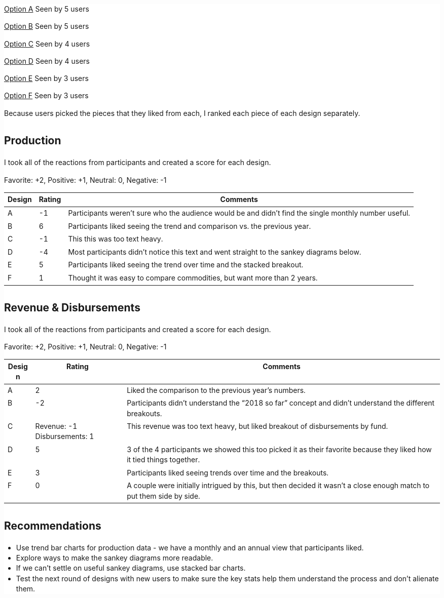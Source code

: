 
[Option A](https://1rn7bf.axshare.com/#g=1&p=option_a) Seen by 5 users

[Option B](https://1rn7bf.axshare.com/#g=1&p=option_b) Seen by 5 users

[Option C](https://1rn7bf.axshare.com/#g=1&p=option_c) Seen by 4 users

[Option D](https://1rn7bf.axshare.com/#g=1&p=option_d) Seen by 4 users

[Option E](https://1rn7bf.axshare.com/#g=1&p=option_e) Seen by 3 users

[Option F](https://1rn7bf.axshare.com/#g=1&p=option_f) Seen by 3 users

Because users picked the pieces that they liked from each, I ranked each piece of each design separately.

## Production
I took all of the reactions from participants and created a score for each design.

Favorite: +2, Positive: +1, Neutral: 0, Negative: -1

| Design | Rating | Comments |
| ------ | ------ | -------- |
| A | -1 | Participants weren’t sure who the audience would be and didn’t find the single monthly number useful. |
| B | 6 | Participants liked seeing the trend and comparison vs. the previous year. |
| C | -1 | This this was too text heavy. |
| D | -4 | Most participants didn’t notice this text and went straight to the sankey diagrams below. |
| E | 5 | Participants liked seeing the trend over time and the stacked breakout. |
| F | 1 | Thought it was easy to compare commodities, but want more than 2 years. |

## Revenue & Disbursements
I took all of the reactions from participants and created a score for each design.

Favorite: +2, Positive: +1, Neutral: 0, Negative: -1

| Design | Rating | Comments |
| ------ | ------ | -------- |
| A | 2 | Liked the comparison to the previous year’s numbers. |
| B | -2 | Participants didn’t understand the “2018 so far” concept and didn’t understand the different breakouts.|
| C | Revenue: -1 Disbursements: 1 | This revenue was too text heavy, but liked breakout of disbursements by fund. |
| D | 5 | 3 of the 4 participants we showed this too picked it as their favorite because they liked how it tied things together. | 
| E | 3 | Participants liked seeing trends over time and the breakouts. |
| F | 0 | A couple were initially intrigued by this, but then decided it wasn’t a close enough match to put them side by side. |
## Recommendations
* Use trend bar charts for production data - we have a monthly and an annual view that participants liked.
* Explore ways to make the sankey diagrams more readable.
* If we can’t settle on useful sankey diagrams, use stacked bar charts.
* Test the next round of designs with new users to make sure the key stats help them understand the process and don’t alienate them.
